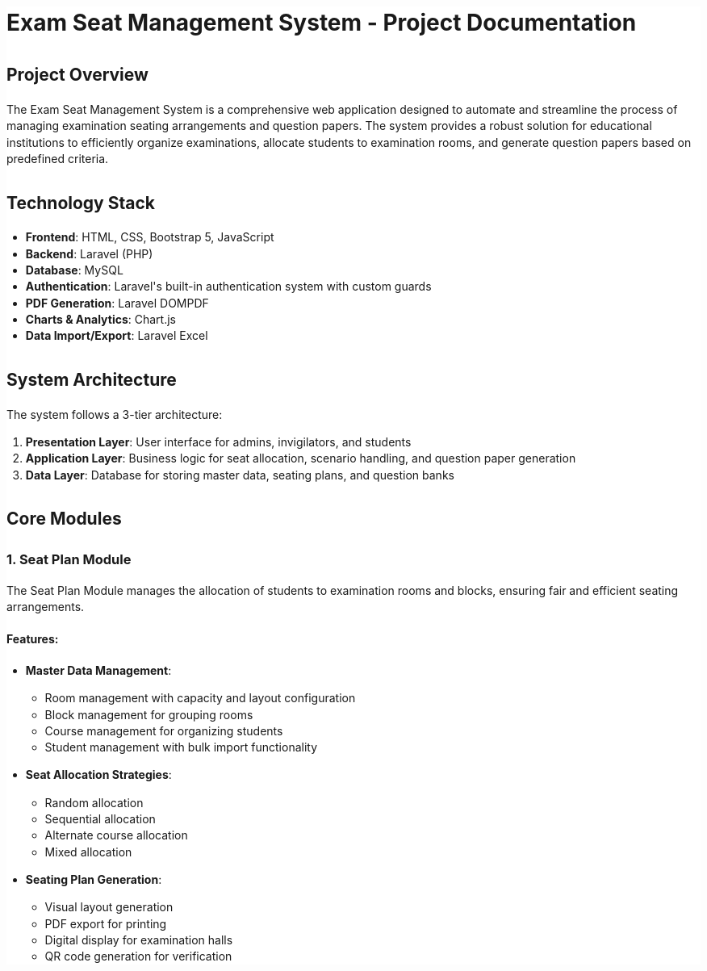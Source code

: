 # Exam Seat Management System - Project Documentation

## Project Overview

The Exam Seat Management System is a comprehensive web application designed to automate and streamline the process of managing examination seating arrangements and question papers. The system provides a robust solution for educational institutions to efficiently organize examinations, allocate students to examination rooms, and generate question papers based on predefined criteria.

## Technology Stack

- **Frontend**: HTML, CSS, Bootstrap 5, JavaScript
- **Backend**: Laravel (PHP)
- **Database**: MySQL
- **Authentication**: Laravel's built-in authentication system with custom guards
- **PDF Generation**: Laravel DOMPDF
- **Charts & Analytics**: Chart.js
- **Data Import/Export**: Laravel Excel

## System Architecture

The system follows a 3-tier architecture:

1. **Presentation Layer**: User interface for admins, invigilators, and students
2. **Application Layer**: Business logic for seat allocation, scenario handling, and question paper generation
3. **Data Layer**: Database for storing master data, seating plans, and question banks

## Core Modules

### 1. Seat Plan Module

The Seat Plan Module manages the allocation of students to examination rooms and blocks, ensuring fair and efficient seating arrangements.

#### Features:
- **Master Data Management**:
  - Room management with capacity and layout configuration
  - Block management for grouping rooms
  - Course management for organizing students
  - Student management with bulk import functionality
  
- **Seat Allocation Strategies**:
  - Random allocation
  - Sequential allocation
  - Alternate course allocation
  - Mixed allocation
  
- **Seating Plan Generation**:
  - Visual layout generation
  - PDF export for printing
  - Digital display for examination halls
  - QR code generation for verification
